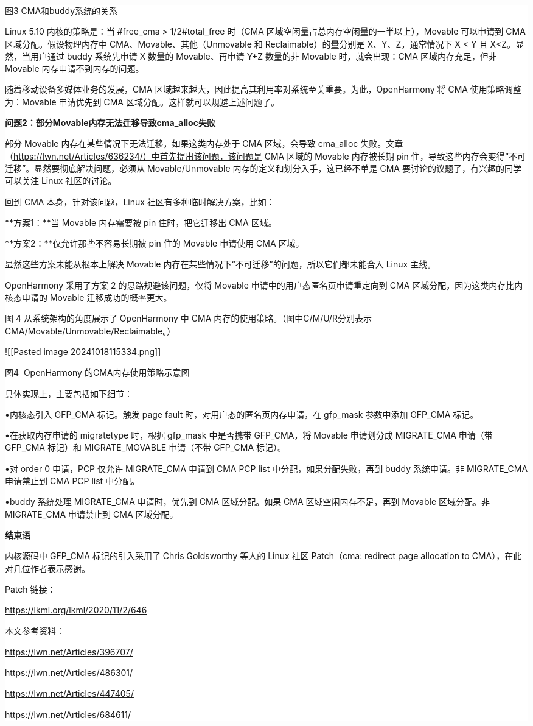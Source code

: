 图3 CMA和buddy系统的关系

Linux 5.10 内核的策略是：当 #free_cma > 1/2#total_free 时（CMA 区域空闲量占总内存空闲量的一半以上），Movable 可以申请到 CMA 区域分配。假设物理内存中 CMA、Movable、其他（Unmovable 和 Reclaimable）的量分别是 X、Y、Z，通常情况下 X \< Y 且 X\<Z。显然，当用户通过 buddy 系统先申请 X 数量的 Movable、再申请 Y+Z 数量的非 Movable 时，就会出现：CMA 区域内存充足，但非 Movable 内存申请不到内存的问题。

随着移动设备多媒体业务的发展，CMA 区域越来越大，因此提高其利用率对系统至关重要。为此，OpenHarmony 将 CMA 使用策略调整为：Movable 申请优先到 CMA 区域分配。这样就可以规避上述问题了。

**问题2：部分Movable内存无法迁移导致cma_alloc失败**

部分 Movable 内存在某些情况下无法迁移，如果这类内存处于 CMA 区域，会导致 cma_alloc 失败。文章（https://lwn.net/Articles/636234/）中首先提出该问题，该问题是 CMA 区域的 Movable 内存被长期 pin 住，导致这些内存会变得“不可迁移”。显然要彻底解决问题，必须从 Movable/Unmovable 内存的定义和划分入手，这已经不单是 CMA 要讨论的议题了，有兴趣的同学可以关注 Linux 社区的讨论。

回到 CMA 本身，针对该问题，Linux 社区有多种临时解决方案，比如：

\*\*方案1：\*\*当 Movable 内存需要被 pin 住时，把它迁移出 CMA 区域。

\*\*方案2：\*\*仅允许那些不容易长期被 pin 住的 Movable 申请使用 CMA 区域。

显然这些方案未能从根本上解决 Movable 内存在某些情况下“不可迁移”的问题，所以它们都未能合入 Linux 主线。

OpenHarmony 采用了方案 2 的思路规避该问题，仅将 Movable 申请中的用户态匿名页申请重定向到 CMA 区域分配，因为这类内存比内核态申请的 Movable 迁移成功的概率更大。

图 4 从系统架构的角度展示了 OpenHarmony 中 CMA 内存的使用策略。（图中C/M/U/R分别表示CMA/Movable/Unmovable/Reclaimable。）

![[Pasted image 20241018115334.png]]

图4  OpenHarmony 的CMA内存使用策略示意图

具体实现上，主要包括如下细节：

•内核态引入 GFP_CMA 标记。触发 page fault 时，对用户态的匿名页内存申请，在 gfp_mask 参数中添加 GFP_CMA 标记。

•在获取内存申请的 migratetype 时，根据 gfp_mask 中是否携带 GFP_CMA，将 Movable 申请划分成 MIGRATE_CMA 申请（带 GFP_CMA 标记）和 MIGRATE_MOVABLE 申请（不带 GFP_CMA 标记）。

•对 order 0 申请，PCP 仅允许 MIGRATE_CMA 申请到 CMA PCP list 中分配，如果分配失败，再到 buddy 系统申请。非 MIGRATE_CMA 申请禁止到 CMA PCP list 中分配。

•buddy 系统处理 MIGRATE_CMA 申请时，优先到 CMA 区域分配。如果 CMA 区域空闲内存不足，再到 Movable 区域分配。非 MIGRATE_CMA 申请禁止到 CMA 区域分配。

**结束语**

内核源码中 GFP_CMA 标记的引入采用了 Chris Goldsworthy 等人的 Linux 社区 Patch（cma: redirect page allocation to CMA），在此对几位作者表示感谢。

Patch 链接：

https://lkml.org/lkml/2020/11/2/646

本文参考资料：

https://lwn.net/Articles/396707/

https://lwn.net/Articles/486301/

https://lwn.net/Articles/447405/

https://lwn.net/Articles/684611/
